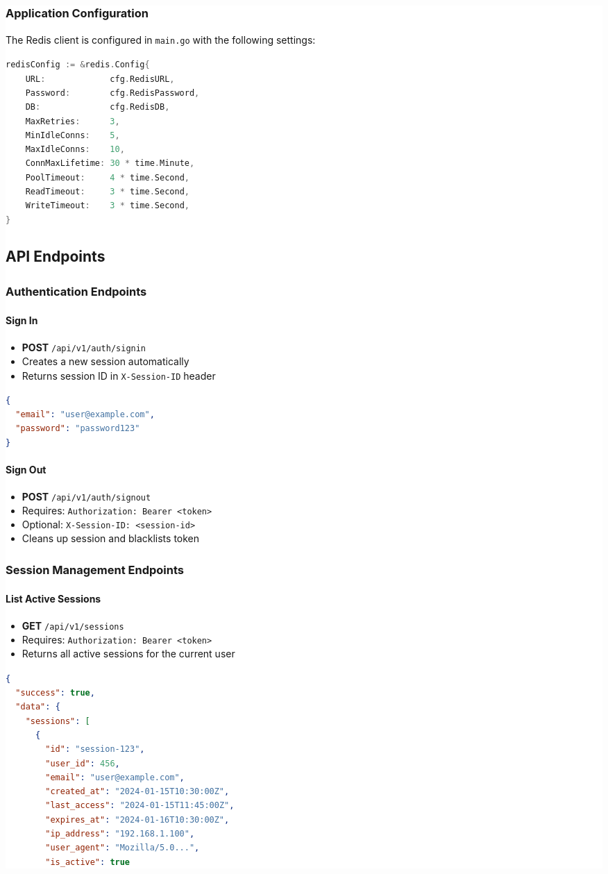 ### Application Configuration

The Redis client is configured in `main.go` with the following settings:

```go
redisConfig := &redis.Config{
    URL:             cfg.RedisURL,
    Password:        cfg.RedisPassword,
    DB:              cfg.RedisDB,
    MaxRetries:      3,
    MinIdleConns:    5,
    MaxIdleConns:    10,
    ConnMaxLifetime: 30 * time.Minute,
    PoolTimeout:     4 * time.Second,
    ReadTimeout:     3 * time.Second,
    WriteTimeout:    3 * time.Second,
}
```

## API Endpoints

### Authentication Endpoints

#### Sign In

- **POST** `/api/v1/auth/signin`
- Creates a new session automatically
- Returns session ID in `X-Session-ID` header

```json
{
  "email": "user@example.com",
  "password": "password123"
}
```

#### Sign Out

- **POST** `/api/v1/auth/signout`
- Requires: `Authorization: Bearer <token>`
- Optional: `X-Session-ID: <session-id>`
- Cleans up session and blacklists token

### Session Management Endpoints

#### List Active Sessions

- **GET** `/api/v1/sessions`
- Requires: `Authorization: Bearer <token>`
- Returns all active sessions for the current user

```json
{
  "success": true,
  "data": {
    "sessions": [
      {
        "id": "session-123",
        "user_id": 456,
        "email": "user@example.com",
        "created_at": "2024-01-15T10:30:00Z",
        "last_access": "2024-01-15T11:45:00Z",
        "expires_at": "2024-01-16T10:30:00Z",
        "ip_address": "192.168.1.100",
        "user_agent": "Mozilla/5.0...",
        "is_active": true
```